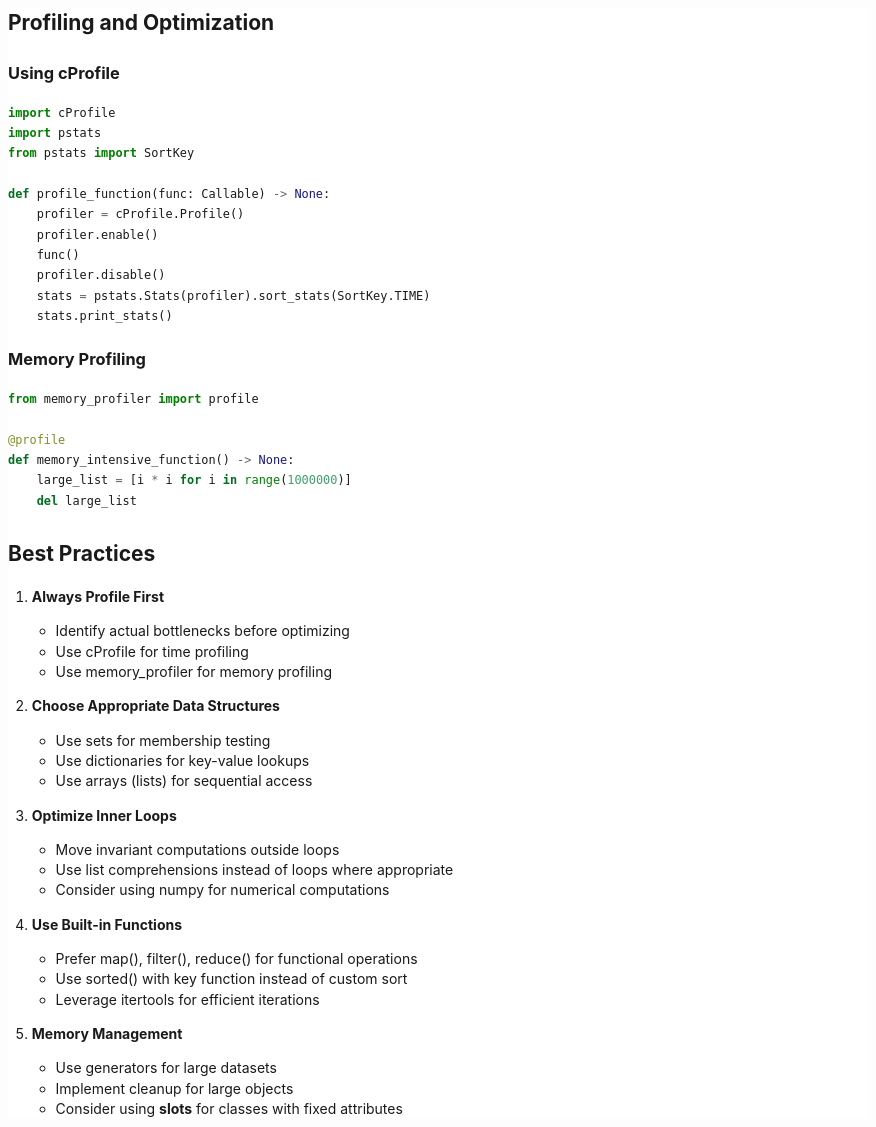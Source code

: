 ## Profiling and Optimization

### Using cProfile
```python
import cProfile
import pstats
from pstats import SortKey

def profile_function(func: Callable) -> None:
    profiler = cProfile.Profile()
    profiler.enable()
    func()
    profiler.disable()
    stats = pstats.Stats(profiler).sort_stats(SortKey.TIME)
    stats.print_stats()
```

### Memory Profiling
```python
from memory_profiler import profile

@profile
def memory_intensive_function() -> None:
    large_list = [i * i for i in range(1000000)]
    del large_list
```

## Best Practices

1. **Always Profile First**
   - Identify actual bottlenecks before optimizing
   - Use cProfile for time profiling
   - Use memory_profiler for memory profiling

2. **Choose Appropriate Data Structures**
   - Use sets for membership testing
   - Use dictionaries for key-value lookups
   - Use arrays (lists) for sequential access

3. **Optimize Inner Loops**
   - Move invariant computations outside loops
   - Use list comprehensions instead of loops where appropriate
   - Consider using numpy for numerical computations

4. **Use Built-in Functions**
   - Prefer map(), filter(), reduce() for functional operations
   - Use sorted() with key function instead of custom sort
   - Leverage itertools for efficient iterations

5. **Memory Management**
   - Use generators for large datasets
   - Implement cleanup for large objects
   - Consider using __slots__ for classes with fixed attributes

